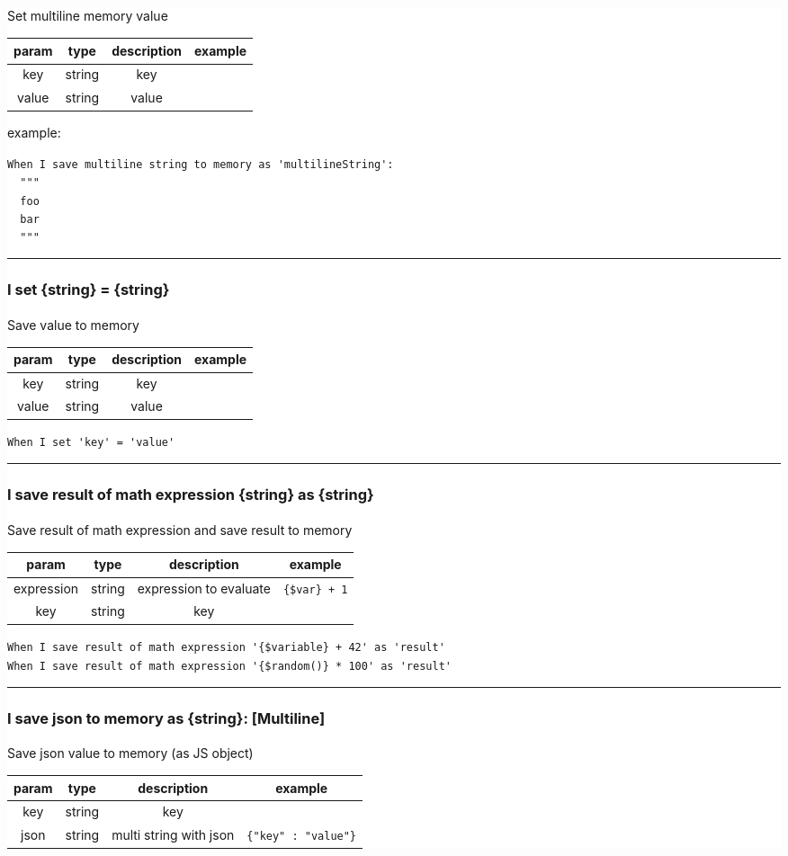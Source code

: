 Set multiline memory value

| param |  type  | description | example |
|:-----:|:------:|:-----------:|:-------:|
|  key  | string |     key     |         |
| value | string |    value    |         |

example:
```gherkin
When I save multiline string to memory as 'multilineString':
  """
  foo
  bar
  """
```

---
### I set \{string} = \{string}

Save value to memory

| param |  type  | description | example |
|:-----:|:------:|:-----------:|:-------:|
|  key  | string |     key     |         |
| value | string |    value    |         |

```gherkin
When I set 'key' = 'value'
```
              
---
### I save result of math expression \{string} as \{string}

Save result of math expression and save result to memory

|   param    |  type  |      description       |   example    |
|:----------:|:------:|:----------------------:|:------------:|
| expression | string | expression to evaluate | `{$var} + 1` |
|    key     | string |          key           |              |

```gherkin
When I save result of math expression '{$variable} + 42' as 'result'
When I save result of math expression '{$random()} * 100' as 'result'
```

---
### I save json to memory as \{string}: [Multiline]

Save json value to memory (as JS object)

| param |  type  |      description       |       example       |
|:-----:|:------:|:----------------------:|:-------------------:|
|  key  | string |          key           |                     |
| json  | string | multi string with json | `{"key" : "value"}` |
